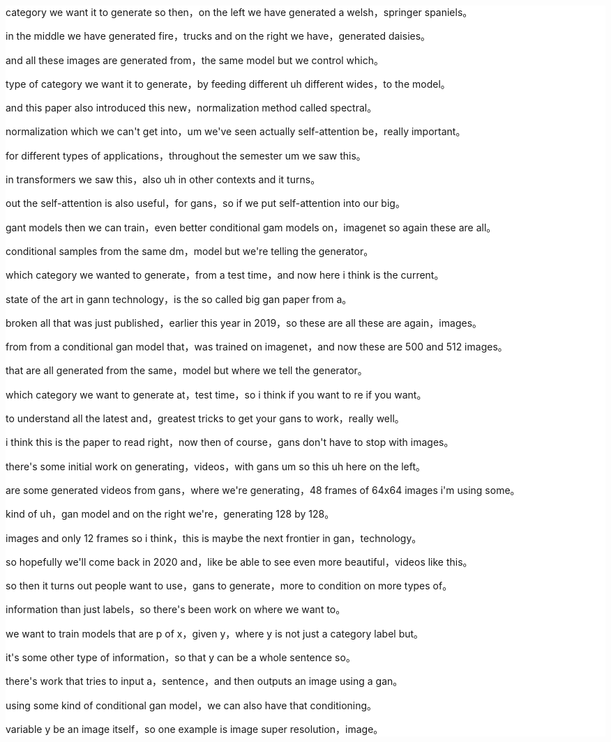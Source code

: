 category we want it to generate so then，on the left we have generated a welsh，springer spaniels。

in the middle we have generated fire，trucks and on the right we have，generated daisies。

and all these images are generated from，the same model but we control which。

type of category we want it to generate，by feeding different uh different wides，to the model。

and this paper also introduced this new，normalization method called spectral。

normalization which we can't get into，um we've seen actually self-attention be，really important。

for different types of applications，throughout the semester um we saw this。

in transformers we saw this，also uh in other contexts and it turns。

out the self-attention is also useful，for gans，so if we put self-attention into our big。

gant models then we can train，even better conditional gam models on，imagenet so again these are all。

conditional samples from the same dm，model but we're telling the generator。

which category we wanted to generate，from a test time，and now here i think is the current。

state of the art in gann technology，is the so called big gan paper from a。

broken all that was just published，earlier this year in 2019，so these are all these are again，images。

from from a conditional gan model that，was trained on imagenet，and now these are 500 and 512 images。

that are all generated from the same，model but where we tell the generator。

which category we want to generate at，test time，so i think if you want to re if you want。

to understand all the latest and，greatest tricks to get your gans to work，really well。

i think this is the paper to read right，now then of course，gans don't have to stop with images。

there's some initial work on generating，videos，with gans um so this uh here on the left。

are some generated videos from gans，where we're generating，48 frames of 64x64 images i'm using some。

kind of uh，gan model and on the right we're，generating 128 by 128。

images and only 12 frames so i think，this is maybe the next frontier in gan，technology。

so hopefully we'll come back in 2020 and，like be able to see even more beautiful，videos like this。

so then it turns out people want to use，gans to generate，more to condition on more types of。

information than just labels，so there's been work on where we want to。

we want to train models that are p of x，given y，where y is not just a category label but。

it's some other type of information，so that y can be a whole sentence so。

there's work that tries to input a，sentence，and then outputs an image using a gan。

using some kind of conditional gan model，we can also have that conditioning。

variable y be an image itself，so one example is image super resolution，image。
